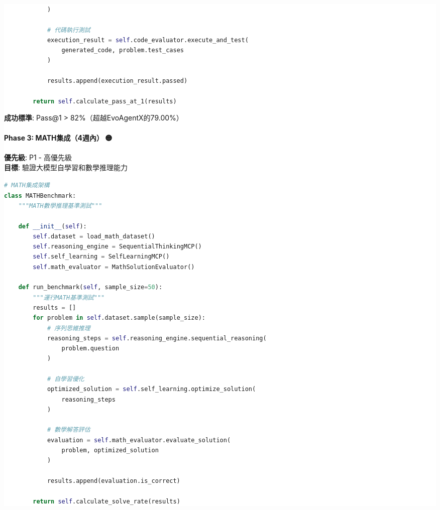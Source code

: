 ```python
            )
            
            # 代碼執行測試
            execution_result = self.code_evaluator.execute_and_test(
                generated_code, problem.test_cases
            )
            
            results.append(execution_result.passed)
        
        return self.calculate_pass_at_1(results)
```

**成功標準**: Pass@1 > 82%（超越EvoAgentX的79.00%）

#### **Phase 3: MATH集成（4週內）** 🟡
**優先級**: P1 - 高優先級  
**目標**: 驗證大模型自學習和數學推理能力

```python
# MATH集成架構
class MATHBenchmark:
    """MATH數學推理基準測試"""
    
    def __init__(self):
        self.dataset = load_math_dataset()
        self.reasoning_engine = SequentialThinkingMCP()
        self.self_learning = SelfLearningMCP()
        self.math_evaluator = MathSolutionEvaluator()
    
    def run_benchmark(self, sample_size=50):
        """運行MATH基準測試"""
        results = []
        for problem in self.dataset.sample(sample_size):
            # 序列思維推理
            reasoning_steps = self.reasoning_engine.sequential_reasoning(
                problem.question
            )
            
            # 自學習優化
            optimized_solution = self.self_learning.optimize_solution(
                reasoning_steps
            )
            
            # 數學解答評估
            evaluation = self.math_evaluator.evaluate_solution(
                problem, optimized_solution
            )
            
            results.append(evaluation.is_correct)
        
        return self.calculate_solve_rate(results)
```
